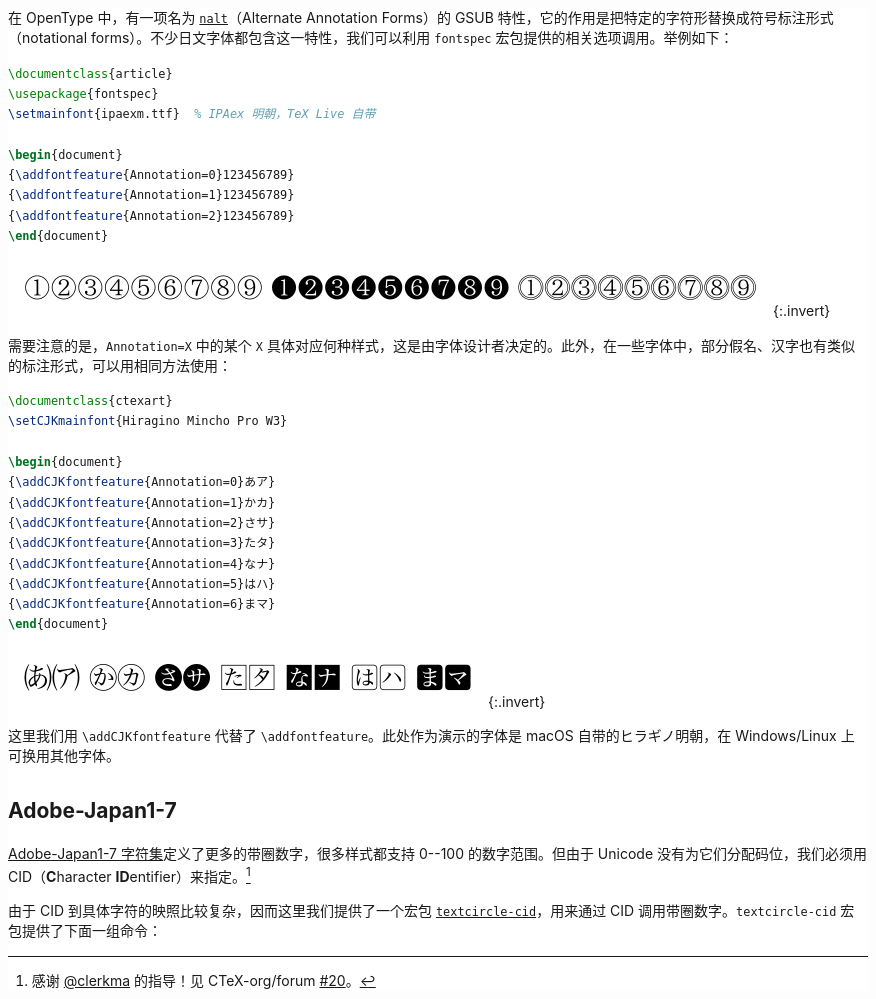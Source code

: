 在 OpenType 中，有一项名为 [`nalt`](https://docs.microsoft.com/typography/opentype/spec/features_ko#nalt)（Alternate Annotation Forms）的 GSUB 特性，它的作用是把特定的字符形替换成符号标注形式（notational forms）。不少日文字体都包含这一特性，我们可以利用 `fontspec` 宏包提供的相关选项调用。举例如下：

```tex
\documentclass{article}
\usepackage{fontspec}
\setmainfont{ipaexm.ttf}  % IPAex 明朝，TeX Live 自带

\begin{document}
{\addfontfeature{Annotation=0}123456789}
{\addfontfeature{Annotation=1}123456789}
{\addfontfeature{Annotation=2}123456789}
\end{document}
```

![textcircled-nalt](/images/circled-numbers/textcircled-nalt.svg){:.invert}

需要注意的是，`Annotation=X` 中的某个 `X` 具体对应何种样式，这是由字体设计者决定的。此外，在一些字体中，部分假名、汉字也有类似的标注形式，可以用相同方法使用：

```tex
\documentclass{ctexart}
\setCJKmainfont{Hiragino Mincho Pro W3}

\begin{document}
{\addCJKfontfeature{Annotation=0}あア}
{\addCJKfontfeature{Annotation=1}かカ}
{\addCJKfontfeature{Annotation=2}さサ}
{\addCJKfontfeature{Annotation=3}たタ}
{\addCJKfontfeature{Annotation=4}なナ}
{\addCJKfontfeature{Annotation=5}はハ}
{\addCJKfontfeature{Annotation=6}まマ}
\end{document}
```

![textcircled-nalt-kana](/images/circled-numbers/textcircled-nalt-kana.svg){:.invert}

这里我们用 `\addCJKfontfeature` 代替了 `\addfontfeature`。此处作为演示的字体是 macOS 自带的<span lang="ja">ヒラギノ明朝</span>，在 Windows/Linux 上可换用其他字体。

## Adobe-Japan1-7

[Adobe-Japan1-7 字符集](https://github.com/adobe-type-tools/Adobe-Japan1)定义了更多的带圈数字，很多样式都支持 0--100 的数字范围。但由于 Unicode 没有为它们分配码位，我们必须用 CID（**C**haracter **ID**entifier）来指定。[^cid]

[^cid]: 感谢 [@clerkma](https://github.com/clerkma) 的指导！见 CTeX-org/forum [#20](https://github.com/CTeX-org/forum/issues/20)。

由于 CID 到具体字符的映照比较复杂，因而这里我们提供了一个宏包 [`textcircle-cid`](https://github.com/stone-zeng/latex-showcase/blob/master/textcircle-cid/textcircle-cid.sty)，用来通过 CID 调用带圈数字。`textcircle-cid` 宏包提供了下面一组命令：


[^font]: 在本页面的 CSS 中，带圈数字将优先使用思源宋体（Source Han Serif）显示，但具体结果仍然取决于字体的安装情况以及浏览器的渲染方式。
[^textcircled-ctex]: 感谢 [@qinglee](https://github.com/qinglee) 的指导！见 CTeX-org/ctex-kit [#399](https://github.com/CTeX-org/ctex-kit/issues/399)。